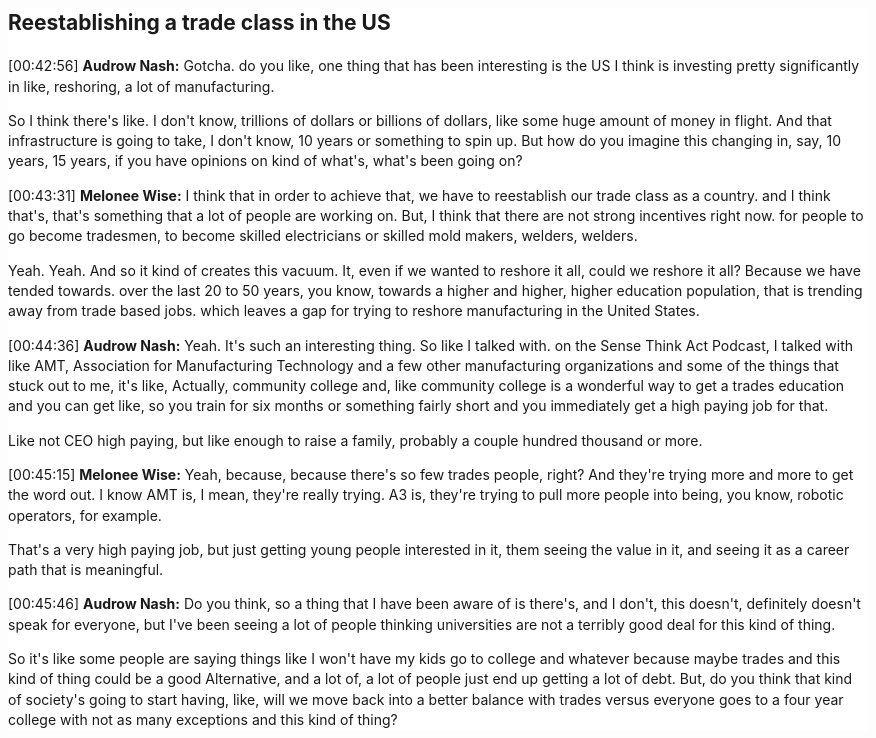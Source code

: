 ## Reestablishing a trade class in the US

[00:42:56] **Audrow Nash:** Gotcha. do you like, one thing that has been
interesting is the US I think is investing pretty significantly in like,
reshoring, a lot of manufacturing.

So I think there's like. I don't know, trillions of dollars or billions of
dollars, like some huge amount of money in flight. And that infrastructure is
going to take, I don't know, 10 years or something to spin up. But how do you
imagine this changing in, say, 10 years, 15 years, if you have opinions on kind
of what's, what's been going on?

[00:43:31] **Melonee Wise:** I think that in order to achieve that, we have to
reestablish our trade class as a country. and I think that's, that's something
that a lot of people are working on. But, I think that there are not strong
incentives right now. for people to go become tradesmen, to become skilled
electricians or skilled mold makers, welders, welders.

Yeah. Yeah. And so it kind of creates this vacuum. It, even if we wanted to
reshore it all, could we reshore it all? Because we have tended towards. over
the last 20 to 50 years, you know, towards a higher and higher, higher education
population, that is trending away from trade based jobs. which leaves a gap for
trying to reshore manufacturing in the United States.

[00:44:36] **Audrow Nash:** Yeah. It's such an interesting thing. So like I
talked with. on the Sense Think Act Podcast, I talked with like AMT, Association
for Manufacturing Technology and a few other manufacturing organizations and
some of the things that stuck out to me, it's like, Actually, community college
and, like community college is a wonderful way to get a trades education and you
can get like, so you train for six months or something fairly short and you
immediately get a high paying job for that.

Like not CEO high paying, but like enough to raise a family, probably a couple
hundred thousand or more.

[00:45:15] **Melonee Wise:** Yeah, because, because there's so few trades
people, right? And they're trying more and more to get the word out. I know AMT
is, I mean, they're really trying. A3 is, they're trying to pull more people
into being, you know, robotic operators, for example.

That's a very high paying job, but just getting young people interested in it,
them seeing the value in it, and seeing it as a career path that is meaningful.

[00:45:46] **Audrow Nash:** Do you think, so a thing that I have been aware of
is there's, and I don't, this doesn't, definitely doesn't speak for everyone,
but I've been seeing a lot of people thinking universities are not a terribly
good deal for this kind of thing.

So it's like some people are saying things like I won't have my kids go to
college and whatever because maybe trades and this kind of thing could be a good
Alternative, and a lot of, a lot of people just end up getting a lot of debt.
But, do you think that kind of society's going to start having, like, will we
move back into a better balance with trades versus everyone goes to a four year
college with not as many exceptions and this kind of thing?
